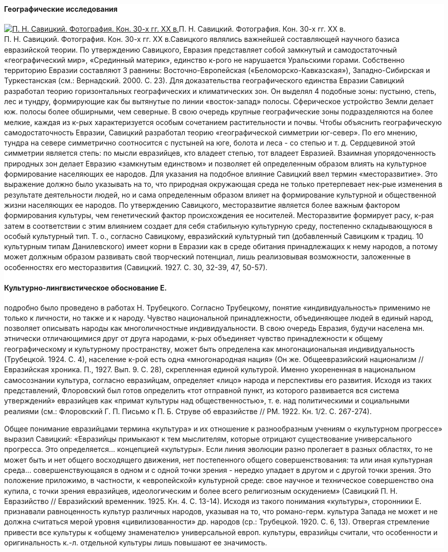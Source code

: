 #### Географические исследования

[![П. Н. Савицкий. Фотография. Кон. 30-х гг. XX в.](https://pravenc.ru/data/880/492/1234/i200.jpg "Кликните для увеличения картинки")](https://pravenc.ru/data/880/492/1234/i400.jpg)П. Н. Савицкий. Фотография. Кон. 30-х гг. XX в.  
П. Н. Савицкий. Фотография. Кон. 30-х гг. XX в.Савицкого являлись важнейшей составляющей научного базиса евразийской теории. По утверждению Савицкого, Евразия представляет собой замкнутый и самодостаточный «географический мир», «Срединный материк», единство к-рого не нарушается Уральскими горами. Собственно территорию Евразии составляют 3 равнины: Восточно-Европейская («Беломорско-Кавказская»), Западно-Сибирская и Туркестанская (см.: Вернадский. 2000. С. 23). Для доказательства географического единства Евразии Савицкий разработал теорию горизонтальных географических и климатических зон. Он выделял 4 подобные зоны: пустыню, степь, лес и тундру, формирующие как бы вытянутые по линии «восток-запад» полосы. Сферическое устройство Земли делает юж. полосы более обширными, чем северные. В свою очередь крупные географические зоны подразделяются на более мелкие, каждая из к-рых характеризуется особым сочетанием растительности и почвы. Чтобы объяснить географическую самодостаточность Евразии, Савицкий разработал теорию «географической симметрии юг-север». По его мнению, тундра на севере симметрично соотносится с пустыней на юге, болота и леса - со степью и т. д. Сердцевиной этой симметрии является степь: по мысли евразийцев, кто владеет степью, тот владеет Евразией. Взаимная упорядоченность природных зон делает Евразию «замкнутым единством» и позволяет ей определенным образом влиять на культурное формирование населяющих ее народов. Для указания на подобное влияние Савицкий ввел термин «месторазвитие». Это выражение должно было указывать на то, что природная окружающая среда не только претерпевает нек-рые изменения в результате деятельности людей, но и сама определенным образом влияет на формирование культурной и общественной жизни населяющих ее народов. По утверждению Савицкого, месторазвитие является более важным фактором формирования культуры, чем генетический фактор происхождения ее носителей. Месторазвитие формирует расу, к-рая затем в соответствии с этим влиянием создает для себя стабильную культурную среду, постепенно складывающуюся в особый культурный тип. Т. о., согласно Савицкому, евразийский культурный тип (добавленный Савицким к традиц. 10 культурным типам Данилевского) имеет корни в Евразии как в среде обитания принадлежащих к нему народов, а потому может должным образом развивать свой творческий потенциал, лишь реализовывая возможности, заложенные в особенностях его месторазвития (Савицкий. 1927. С. 30, 32-39, 47, 50-57).

#### Культурно-лингвистическое обоснование Е.

подробно было проведено в работах Н. Трубецкого. Согласно Трубецкому, понятие «индивидуальность» применимо не только к личности, но также и к народу. Чувство национальной принадлежности, объединяющее людей в единый народ, позволяет описывать народы как многоличностные индивидуальности. В свою очередь Евразия, будучи населена мн. этнически отличающимися друг от друга народами, к-рых объединяет чувство принадлежности к общему географическому и культурному пространству, может быть определена как многонациональная индивидуальность (Трубецкой. 1924. С. 4), население к-рой есть одна «многонародная нация» (Он же. Общеевразийский национализм // Евразийская хроника. П., 1927. Вып. 9. С. 28), скрепленная единой культурой. Именно укорененная в национальном самосознании культура, согласно евразийцам, определяет «лицо» народа и перспективы его развития. Исходя из таких представлений, Флоровский был готов определить «тот отправной пункт, из которого развивается вся система утверждений» евразийцев как «примат культуры над общественностью», т. е. над политическими и социальными реалиями (см.: Флоровский Г. П. Письмо к П. Б. Струве об евразийстве // РМ. 1922. Кн. 1/2. С. 267-274).

Общее понимание евразийцами термина «культура» и их отношение к разнообразным учениям о «культурном прогрессе» выразил Савицкий: «Евразийцы примыкают к тем мыслителям, которые отрицают существование универсального прогресса. Это определяется... концепцией «культуры». Если линия эволюции разно пролегает в разных областях, то не может быть и нет общего восходящего движения, нет постепенного общего совершенствования: та или иная культурная среда... совершенствующаяся в одном и с одной точки зрения - нередко упадает в другом и с другой точки зрения. Это положение приложимо, в частности, к «европейской» культурной среде: свое научное и техническое совершенство она купила, с точки зрения евразийцев, идеологическим и более всего религиозным оскудением» (Савицкий П. Н. Евразийство // Евразийский временник. 1925. Кн. 4. С. 13-14). Исходя из такого понимания «культуры», сторонники Е. признавали равноценность культур различных народов, указывая на то, что романо-герм. культура Запада не может и не должна считаться мерой уровня «цивилизованности» др. народов (ср.: Трубецкой. 1920. С. 6, 13). Отвергая стремление привести все культуры к «общему знаменателю» универсальной европ. культуры, евразийцы считали, что особенности и оригинальность к.-л. отдельной культуры лишь повышают ее значимость.
